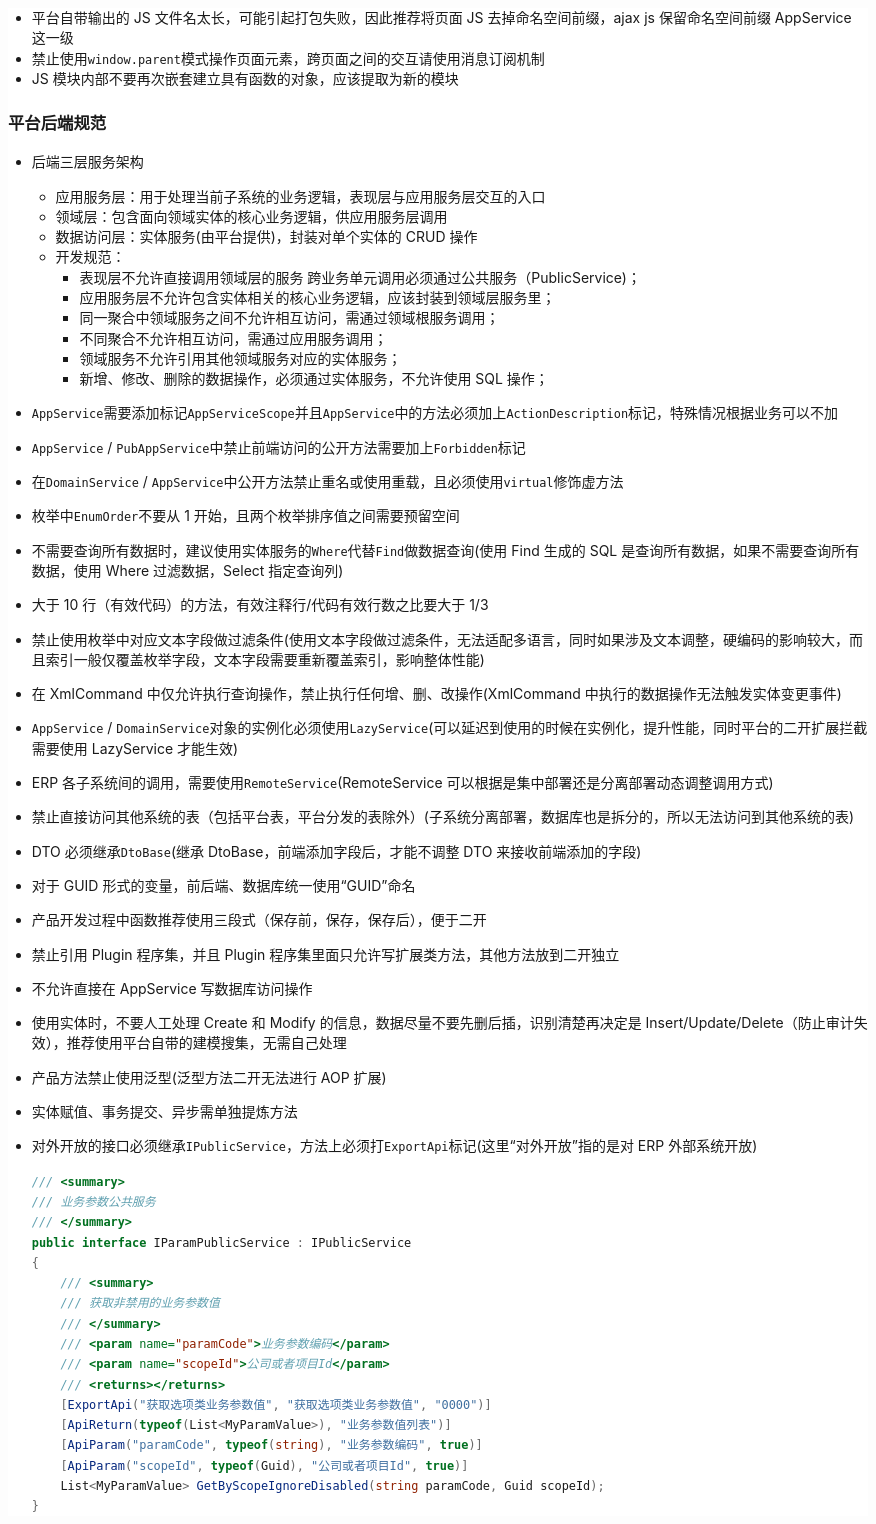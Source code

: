 - 平台自带输出的 JS 文件名太长，可能引起打包失败，因此推荐将页面 JS 去掉命名空间前缀，ajax js 保留命名空间前缀 AppService 这一级
- 禁止使用`window.parent`模式操作页面元素，跨页面之间的交互请使用消息订阅机制
- JS 模块内部不要再次嵌套建立具有函数的对象，应该提取为新的模块

### 平台后端规范

- 后端三层服务架构

  - 应用服务层：用于处理当前子系统的业务逻辑，表现层与应用服务层交互的入口
  - 领域层：包含面向领域实体的核心业务逻辑，供应用服务层调用
  - 数据访问层：实体服务(由平台提供)，封装对单个实体的 CRUD 操作
  - 开发规范：
    - 表现层不允许直接调用领域层的服务 跨业务单元调用必须通过公共服务（PublicService)；
    - 应用服务层不允许包含实体相关的核心业务逻辑，应该封装到领域层服务里；
    - 同一聚合中领域服务之间不允许相互访问，需通过领域根服务调用；
    - 不同聚合不允许相互访问，需通过应用服务调用；
    - 领域服务不允许引用其他领域服务对应的实体服务；
    - 新增、修改、删除的数据操作，必须通过实体服务，不允许使用 SQL 操作；

- `AppService`需要添加标记`AppServiceScope`并且`AppService`中的方法必须加上`ActionDescription`标记，特殊情况根据业务可以不加
- `AppService` / `PubAppService`中禁止前端访问的公开方法需要加上`Forbidden`标记
- 在`DomainService` / `AppService`中公开方法禁止重名或使用重载，且必须使用`virtual`修饰虚方法
- 枚举中`EnumOrder`不要从 1 开始，且两个枚举排序值之间需要预留空间
- 不需要查询所有数据时，建议使用实体服务的`Where`代替`Find`做数据查询(使用 Find 生成的 SQL 是查询所有数据，如果不需要查询所有数据，使用 Where 过滤数据，Select 指定查询列)
- 大于 10 行（有效代码）的方法，有效注释行/代码有效行数之比要大于 1/3
- 禁止使用枚举中对应文本字段做过滤条件(使用文本字段做过滤条件，无法适配多语言，同时如果涉及文本调整，硬编码的影响较大，而且索引一般仅覆盖枚举字段，文本字段需要重新覆盖索引，影响整体性能)
- 在 XmlCommand 中仅允许执行查询操作，禁止执行任何增、删、改操作(XmlCommand 中执行的数据操作无法触发实体变更事件)
- `AppService` / `DomainService`对象的实例化必须使用`LazyService`(可以延迟到使用的时候在实例化，提升性能，同时平台的二开扩展拦截需要使用 LazyService 才能生效)
- ERP 各子系统间的调用，需要使用`RemoteService`(RemoteService 可以根据是集中部署还是分离部署动态调整调用方式)
- 禁止直接访问其他系统的表（包括平台表，平台分发的表除外）(子系统分离部署，数据库也是拆分的，所以无法访问到其他系统的表)
- DTO 必须继承`DtoBase`(继承 DtoBase，前端添加字段后，才能不调整 DTO 来接收前端添加的字段)
- 对于 GUID 形式的变量，前后端、数据库统一使用“GUID”命名
- 产品开发过程中函数推荐使用三段式（保存前，保存，保存后），便于二开
- 禁止引用 Plugin 程序集，并且 Plugin 程序集里面只允许写扩展类方法，其他方法放到二开独立
- 不允许直接在 AppService 写数据库访问操作
- 使用实体时，不要人工处理 Create 和 Modify 的信息，数据尽量不要先删后插，识别清楚再决定是 Insert/Update/Delete（防止审计失效），推荐使用平台自带的建模搜集，无需自己处理
- 产品方法禁止使用泛型(泛型方法二开无法进行 AOP 扩展)
- 实体赋值、事务提交、异步需单独提炼方法
- 对外开放的接口必须继承`IPublicService`，方法上必须打`ExportApi`标记(这里“对外开放”指的是对 ERP 外部系统开放)

  ```csharp
  /// <summary>
  /// 业务参数公共服务
  /// </summary>
  public interface IParamPublicService : IPublicService
  {
      /// <summary>
      /// 获取非禁用的业务参数值
      /// </summary>
      /// <param name="paramCode">业务参数编码</param>
      /// <param name="scopeId">公司或者项目Id</param>
      /// <returns></returns>
      [ExportApi("获取选项类业务参数值", "获取选项类业务参数值", "0000")]
      [ApiReturn(typeof(List<MyParamValue>), "业务参数值列表")]
      [ApiParam("paramCode", typeof(string), "业务参数编码", true)]
      [ApiParam("scopeId", typeof(Guid), "公司或者项目Id", true)]
      List<MyParamValue> GetByScopeIgnoreDisabled(string paramCode, Guid scopeId);
  }
  ```
